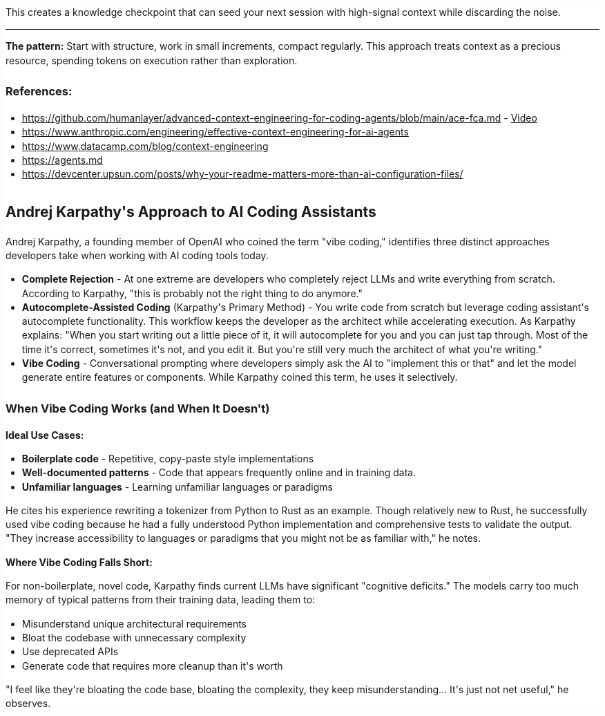 This creates a knowledge checkpoint that can seed your next session with high-signal context while discarding the noise.

---

**The pattern:** Start with structure, work in small increments, compact regularly. This approach treats context as a precious resource, spending tokens on execution rather than exploration.

### References:
- https://github.com/humanlayer/advanced-context-engineering-for-coding-agents/blob/main/ace-fca.md - [Video](https://youtu.be/IS_y40zY-hc)
- https://www.anthropic.com/engineering/effective-context-engineering-for-ai-agents
- https://www.datacamp.com/blog/context-engineering
- https://agents.md
- https://devcenter.upsun.com/posts/why-your-readme-matters-more-than-ai-configuration-files/


## Andrej Karpathy's Approach to AI Coding Assistants

Andrej Karpathy, a founding member of OpenAI who coined the term "vibe coding," identifies three distinct approaches developers take when working with AI coding tools today.
- **Complete Rejection** - At one extreme are developers who completely reject LLMs and write everything from scratch. According to Karpathy, "this is probably not the right thing to do anymore."
- **Autocomplete-Assisted Coding** (Karpathy's Primary Method) - You write code from scratch but leverage coding assistant's autocomplete functionality. This workflow keeps the developer as the architect while accelerating execution. As Karpathy explains: "When you start writing out a little piece of it, it will autocomplete for you and you can just tap through. Most of the time it's correct, sometimes it's not, and you edit it. But you're still very much the architect of what you're writing."
- **Vibe Coding** - Conversational prompting where developers simply ask the AI to "implement this or that" and let the model generate entire features or components. While Karpathy coined this term, he uses it selectively.

### When Vibe Coding Works (and When It Doesn't)

**Ideal Use Cases:**
- **Boilerplate code** - Repetitive, copy-paste style implementations
- **Well-documented patterns** - Code that appears frequently online and in training data.
- **Unfamiliar languages** - Learning unfamiliar languages or paradigms

He cites his experience rewriting a tokenizer from Python to Rust as an example. Though relatively new to Rust, he successfully used vibe coding because he had a fully understood Python implementation and comprehensive tests to validate the output. "They increase accessibility to languages or paradigms that you might not be as familiar with," he notes.

**Where Vibe Coding Falls Short:**

For non-boilerplate, novel code, Karpathy finds current LLMs have significant "cognitive deficits." The models carry too much memory of typical patterns from their training data, leading them to:
- Misunderstand unique architectural requirements
- Bloat the codebase with unnecessary complexity
- Use deprecated APIs
- Generate code that requires more cleanup than it's worth

"I feel like they're bloating the code base, bloating the complexity, they keep misunderstanding... It's just not net useful," he observes.
